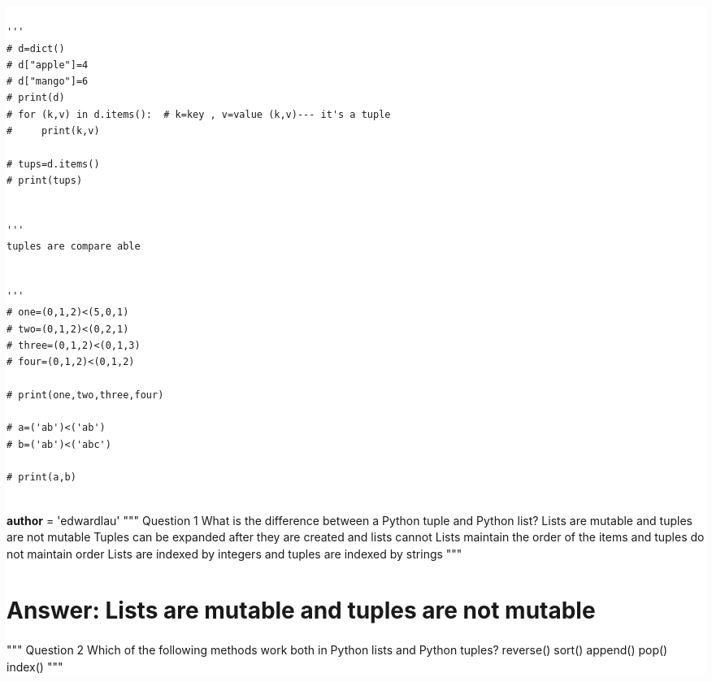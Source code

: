 ```

'''
# d=dict()
# d["apple"]=4
# d["mango"]=6
# print(d)
# for (k,v) in d.items():  # k=key , v=value (k,v)--- it's a tuple
#     print(k,v)

# tups=d.items()
# print(tups)


'''
tuples are compare able 


'''
# one=(0,1,2)<(5,0,1)
# two=(0,1,2)<(0,2,1)
# three=(0,1,2)<(0,1,3)
# four=(0,1,2)<(0,1,2)

# print(one,two,three,four)

# a=('ab')<('ab')
# b=('ab')<('abc')

# print(a,b)


```

__author__ = 'edwardlau'
"""
Question 1
What is the difference between a Python tuple and Python list?
Lists are mutable and tuples are not mutable
Tuples can be expanded after they are created and lists cannot
Lists maintain the order of the items and tuples do not maintain order
Lists are indexed by integers and tuples are indexed by strings
"""

# Answer: Lists are mutable and tuples are not mutable

"""
Question 2
Which of the following methods work both in Python lists and Python tuples?
reverse()
sort()
append()
pop()
index()
"""
